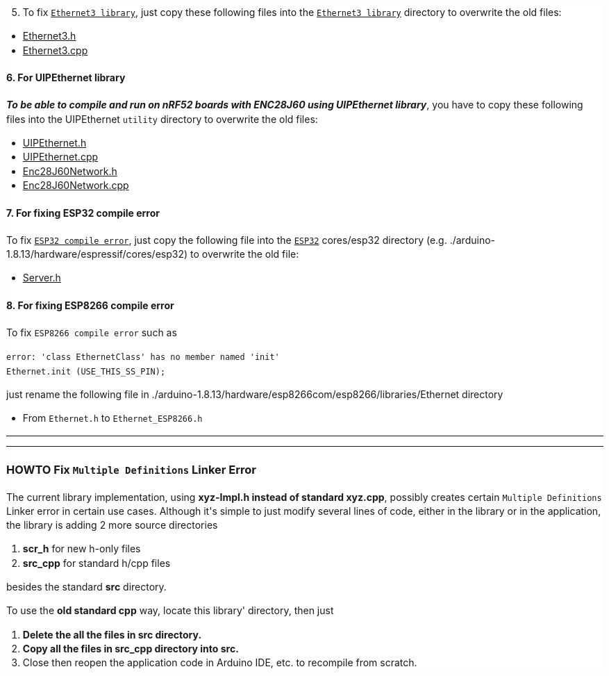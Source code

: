 5. To fix [`Ethernet3 library`](https://github.com/sstaub/Ethernet3), just copy these following files into the [`Ethernet3 library`](https://github.com/sstaub/Ethernet3) directory to overwrite the old files:
- [Ethernet3.h](LibraryPatches/Ethernet3/src/Ethernet3.h)
- [Ethernet3.cpp](LibraryPatches/Ethernet3/src/Ethernet3.cpp)

#### 6. For UIPEthernet library

***To be able to compile and run on nRF52 boards with ENC28J60 using UIPEthernet library***, you have to copy these following files into the UIPEthernet `utility` directory to overwrite the old files:

- [UIPEthernet.h](LibraryPatches/UIPEthernet/UIPEthernet.h)
- [UIPEthernet.cpp](LibraryPatches/UIPEthernet/UIPEthernet.cpp)
- [Enc28J60Network.h](LibraryPatches/UIPEthernet/utility/Enc28J60Network.h)
- [Enc28J60Network.cpp](LibraryPatches/UIPEthernet/utility/Enc28J60Network.cpp)

#### 7. For fixing ESP32 compile error

To fix [`ESP32 compile error`](https://github.com/espressif/arduino-esp32), just copy the following file into the [`ESP32`](https://github.com/espressif/arduino-esp32) cores/esp32 directory (e.g. ./arduino-1.8.13/hardware/espressif/cores/esp32) to overwrite the old file:
- [Server.h](LibraryPatches/esp32/cores/esp32/Server.h)

#### 8. For fixing ESP8266 compile error

To fix `ESP8266 compile error` such as

```
error: 'class EthernetClass' has no member named 'init'
Ethernet.init (USE_THIS_SS_PIN);
```

just rename the following file in ./arduino-1.8.13/hardware/esp8266com/esp8266/libraries/Ethernet directory

- From `Ethernet.h` to `Ethernet_ESP8266.h`

---
---

### HOWTO Fix `Multiple Definitions` Linker Error

The current library implementation, using **xyz-Impl.h instead of standard xyz.cpp**, possibly creates certain `Multiple Definitions` Linker error in certain use cases. Although it's simple to just modify several lines of code, either in the library or in the application, the library is adding 2 more source directories

1. **scr_h** for new h-only files
2. **src_cpp** for standard h/cpp files

besides the standard **src** directory.

To use the **old standard cpp** way, locate this library' directory, then just 

1. **Delete the all the files in src directory.**
2. **Copy all the files in src_cpp directory into src.**
3. Close then reopen the application code in Arduino IDE, etc. to recompile from scratch.
